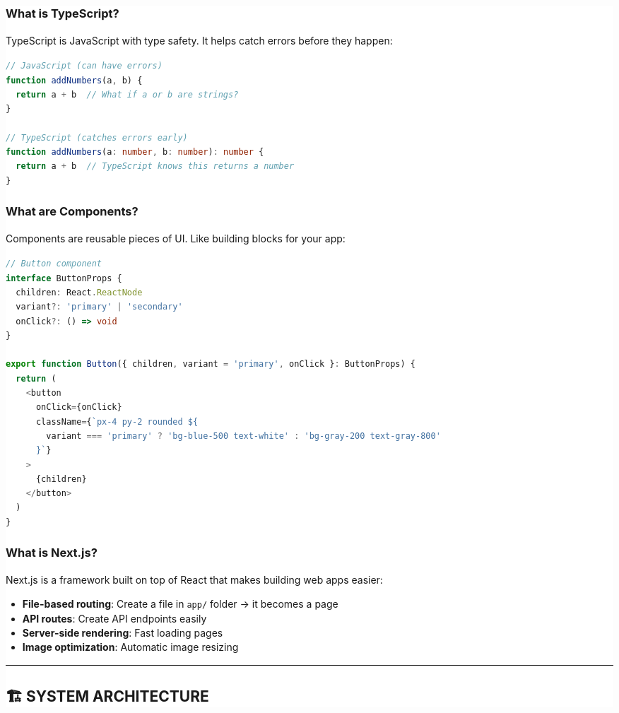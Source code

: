 ### **What is TypeScript?**
TypeScript is JavaScript with type safety. It helps catch errors before they happen:

```typescript
// JavaScript (can have errors)
function addNumbers(a, b) {
  return a + b  // What if a or b are strings?
}

// TypeScript (catches errors early)
function addNumbers(a: number, b: number): number {
  return a + b  // TypeScript knows this returns a number
}
```

### **What are Components?**
Components are reusable pieces of UI. Like building blocks for your app:

```typescript
// Button component
interface ButtonProps {
  children: React.ReactNode
  variant?: 'primary' | 'secondary'
  onClick?: () => void
}

export function Button({ children, variant = 'primary', onClick }: ButtonProps) {
  return (
    <button
      onClick={onClick}
      className={`px-4 py-2 rounded ${
        variant === 'primary' ? 'bg-blue-500 text-white' : 'bg-gray-200 text-gray-800'
      }`}
    >
      {children}
    </button>
  )
}
```

### **What is Next.js?**
Next.js is a framework built on top of React that makes building web apps easier:

- **File-based routing**: Create a file in `app/` folder → it becomes a page
- **API routes**: Create API endpoints easily
- **Server-side rendering**: Fast loading pages
- **Image optimization**: Automatic image resizing

---

## 🏗️ **SYSTEM ARCHITECTURE**
